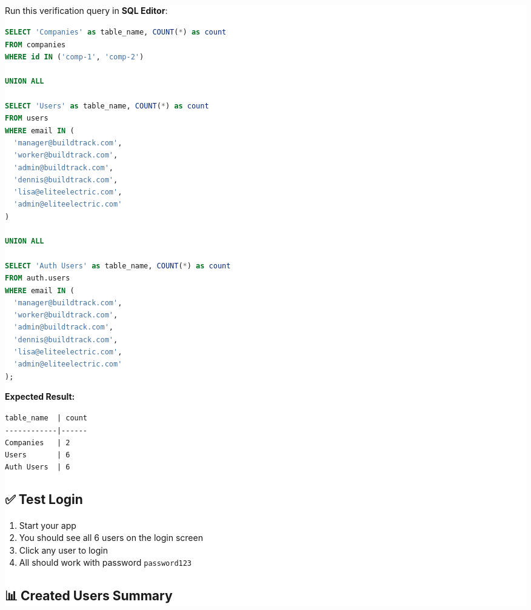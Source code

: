 Run this verification query in **SQL Editor**:

```sql
SELECT 'Companies' as table_name, COUNT(*) as count 
FROM companies 
WHERE id IN ('comp-1', 'comp-2')

UNION ALL

SELECT 'Users' as table_name, COUNT(*) as count 
FROM users 
WHERE email IN (
  'manager@buildtrack.com',
  'worker@buildtrack.com',
  'admin@buildtrack.com',
  'dennis@buildtrack.com',
  'lisa@eliteelectric.com',
  'admin@eliteelectric.com'
)

UNION ALL

SELECT 'Auth Users' as table_name, COUNT(*) as count 
FROM auth.users 
WHERE email IN (
  'manager@buildtrack.com',
  'worker@buildtrack.com',
  'admin@buildtrack.com',
  'dennis@buildtrack.com',
  'lisa@eliteelectric.com',
  'admin@eliteelectric.com'
);
```

**Expected Result:**
```
table_name  | count
------------|------
Companies   | 2
Users       | 6
Auth Users  | 6
```

## ✅ Test Login

1. Start your app
2. You should see all 6 users on the login screen
3. Click any user to login
4. All should work with password `password123`

## 📊 Created Users Summary
